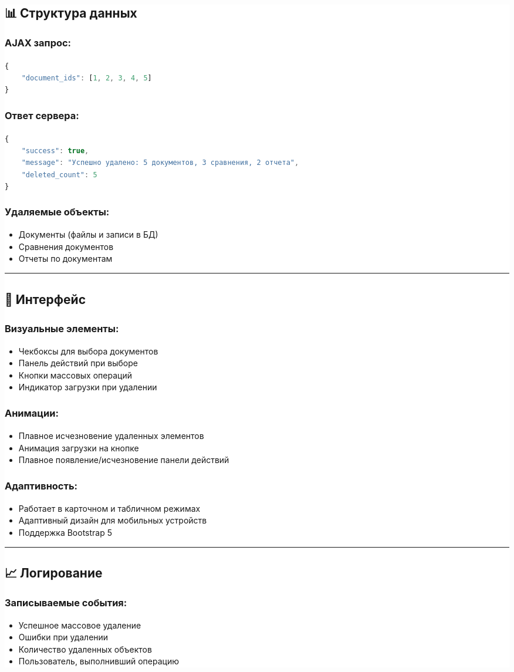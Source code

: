 
## 📊 **Структура данных**

### **AJAX запрос:**
```javascript
{
    "document_ids": [1, 2, 3, 4, 5]
}
```

### **Ответ сервера:**
```javascript
{
    "success": true,
    "message": "Успешно удалено: 5 документов, 3 сравнения, 2 отчета",
    "deleted_count": 5
}
```

### **Удаляемые объекты:**
- Документы (файлы и записи в БД)
- Сравнения документов
- Отчеты по документам

---

## 🎨 **Интерфейс**

### **Визуальные элементы:**
- Чекбоксы для выбора документов
- Панель действий при выборе
- Кнопки массовых операций
- Индикатор загрузки при удалении

### **Анимации:**
- Плавное исчезновение удаленных элементов
- Анимация загрузки на кнопке
- Плавное появление/исчезновение панели действий

### **Адаптивность:**
- Работает в карточном и табличном режимах
- Адаптивный дизайн для мобильных устройств
- Поддержка Bootstrap 5

---

## 📈 **Логирование**

### **Записываемые события:**
- Успешное массовое удаление
- Ошибки при удалении
- Количество удаленных объектов
- Пользователь, выполнивший операцию
